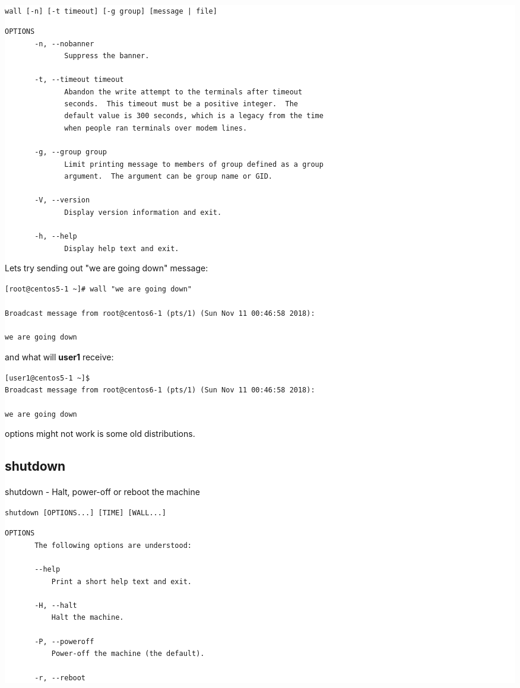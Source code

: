 ```
wall [-n] [-t timeout] [-g group] [message | file]
```

```
OPTIONS         
       -n, --nobanner
              Suppress the banner.

       -t, --timeout timeout
              Abandon the write attempt to the terminals after timeout
              seconds.  This timeout must be a positive integer.  The
              default value is 300 seconds, which is a legacy from the time
              when people ran terminals over modem lines.

       -g, --group group
              Limit printing message to members of group defined as a group
              argument.  The argument can be group name or GID.

       -V, --version
              Display version information and exit.

       -h, --help
              Display help text and exit.
```

Lets try sending out "we are going down" message:

```
[root@centos5-1 ~]# wall "we are going down"

Broadcast message from root@centos6-1 (pts/1) (Sun Nov 11 00:46:58 2018):

we are going down
```

and what will **user1** receive:

```
[user1@centos5-1 ~]$ 
Broadcast message from root@centos6-1 (pts/1) (Sun Nov 11 00:46:58 2018):

we are going down
```

options might not work is some old distributions.

## shutdown

shutdown - Halt, power-off or reboot the machine

```
shutdown [OPTIONS...] [TIME] [WALL...]
```

```
OPTIONS         
       The following options are understood:

       --help
           Print a short help text and exit.

       -H, --halt
           Halt the machine.

       -P, --poweroff
           Power-off the machine (the default).

       -r, --reboot
```